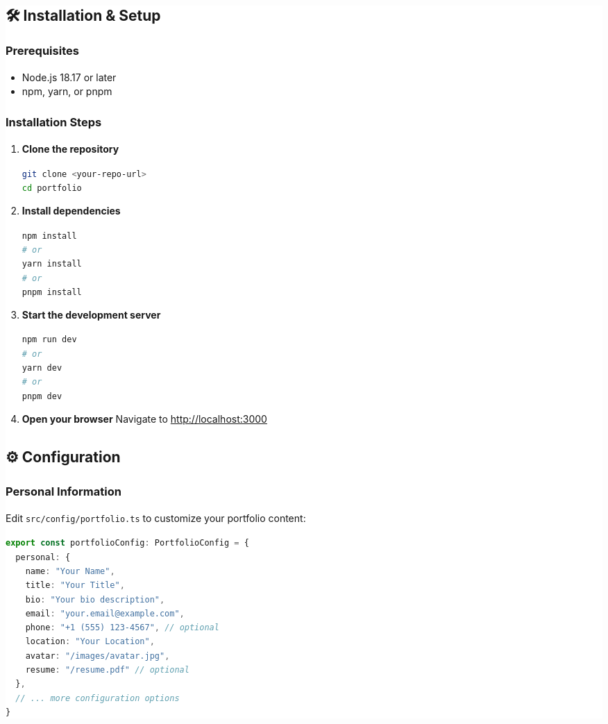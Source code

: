 ## 🛠️ Installation & Setup

### Prerequisites

- Node.js 18.17 or later
- npm, yarn, or pnpm

### Installation Steps

1. **Clone the repository**
   ```bash
   git clone <your-repo-url>
   cd portfolio
   ```

2. **Install dependencies**
   ```bash
   npm install
   # or
   yarn install
   # or
   pnpm install
   ```

3. **Start the development server**
   ```bash
   npm run dev
   # or
   yarn dev
   # or
   pnpm dev
   ```

4. **Open your browser**
   Navigate to [http://localhost:3000](http://localhost:3000)

## ⚙️ Configuration

### Personal Information

Edit `src/config/portfolio.ts` to customize your portfolio content:

```typescript
export const portfolioConfig: PortfolioConfig = {
  personal: {
    name: "Your Name",
    title: "Your Title",
    bio: "Your bio description",
    email: "your.email@example.com",
    phone: "+1 (555) 123-4567", // optional
    location: "Your Location",
    avatar: "/images/avatar.jpg",
    resume: "/resume.pdf" // optional
  },
  // ... more configuration options
}
```
